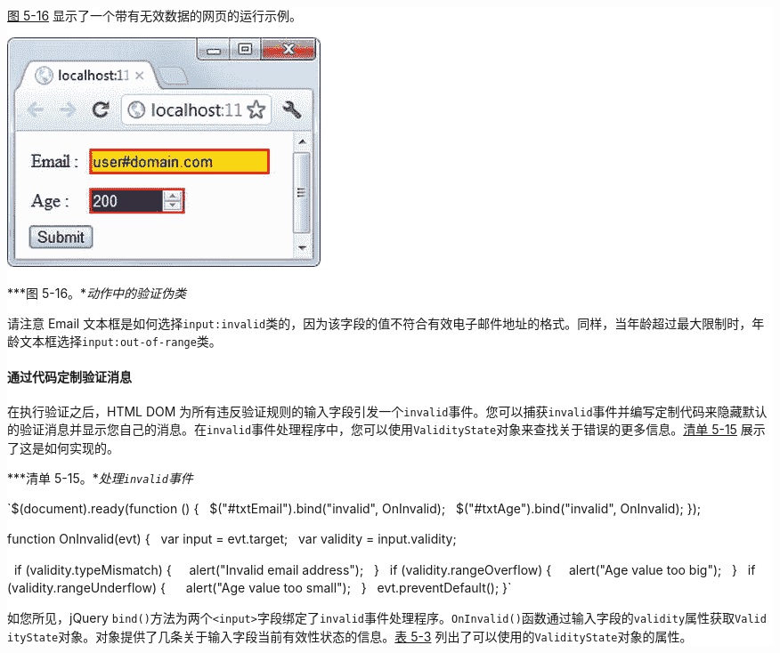 [图 5-16](#fig_5_16) 显示了一个带有无效数据的网页的运行示例。

![images](img/9781430247197_Fig05-16.jpg)

***图 5-16。**动作中的验证伪类*

请注意 Email 文本框是如何选择`input:invalid`类的，因为该字段的值不符合有效电子邮件地址的格式。同样，当年龄超过最大限制时，年龄文本框选择`input:out-of-range`类。

#### 通过代码定制验证消息

在执行验证之后，HTML DOM 为所有违反验证规则的输入字段引发一个`invalid`事件。您可以捕获`invalid`事件并编写定制代码来隐藏默认的验证消息并显示您自己的消息。在`invalid`事件处理程序中，您可以使用`ValidityState`对象来查找关于错误的更多信息。[清单 5-15](#list_5_15) 展示了这是如何实现的。

***清单 5-15。**处理`invalid`事件*

`$(document).ready(function () {
  $("#txtEmail").bind("invalid", OnInvalid);
  $("#txtAge").bind("invalid", OnInvalid);
});

function OnInvalid(evt) {
  var input = evt.target;
  var validity = input.validity;

  if (validity.typeMismatch) {
    alert("Invalid email address");
  }
  if (validity.rangeOverflow) {
    alert("Age value too big");
  }
  if (validity.rangeUnderflow) {` `    alert("Age value too small");
  }
  evt.preventDefault();
}`

如您所见，jQuery `bind()`方法为两个`<input>`字段绑定了`invalid`事件处理程序。`OnInvalid()`函数通过输入字段的`validity`属性获取`ValidityState`对象。对象提供了几条关于输入字段当前有效性状态的信息。[表 5-3](#tab_5_3) 列出了可以使用的`ValidityState`对象的属性。
